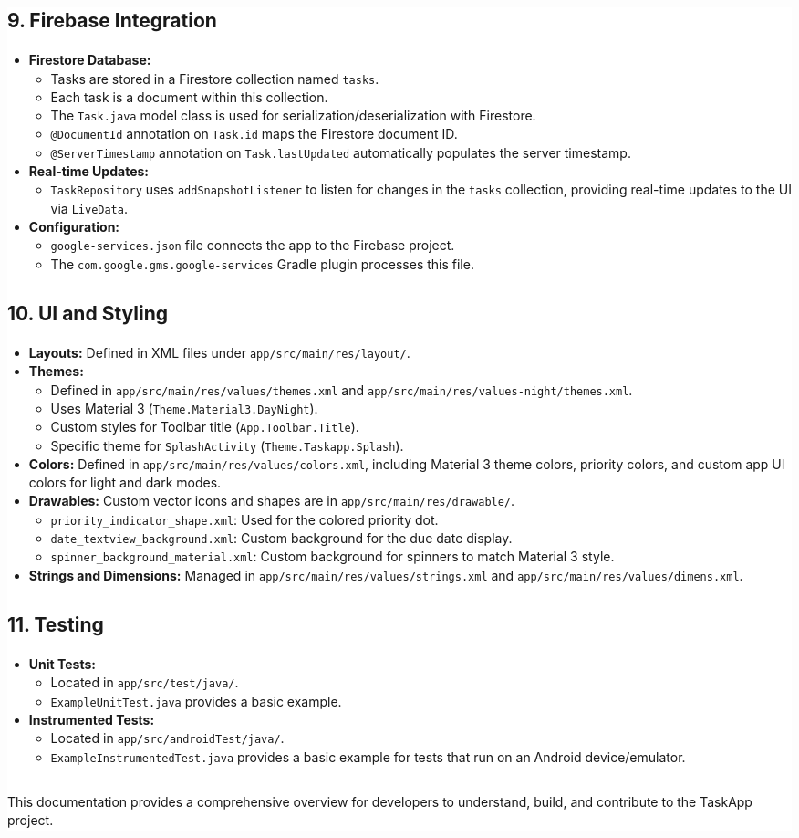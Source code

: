## 9. Firebase Integration

*   **Firestore Database:**
    *   Tasks are stored in a Firestore collection named `tasks`.
    *   Each task is a document within this collection.
    *   The `Task.java` model class is used for serialization/deserialization with Firestore.
    *   `@DocumentId` annotation on `Task.id` maps the Firestore document ID.
    *   `@ServerTimestamp` annotation on `Task.lastUpdated` automatically populates the server timestamp.
*   **Real-time Updates:**
    *   `TaskRepository` uses `addSnapshotListener` to listen for changes in the `tasks` collection, providing real-time updates to the UI via `LiveData`.
*   **Configuration:**
    *   `google-services.json` file connects the app to the Firebase project.
    *   The `com.google.gms.google-services` Gradle plugin processes this file.

## 10. UI and Styling

*   **Layouts:** Defined in XML files under `app/src/main/res/layout/`.
*   **Themes:**
    *   Defined in `app/src/main/res/values/themes.xml` and `app/src/main/res/values-night/themes.xml`.
    *   Uses Material 3 (`Theme.Material3.DayNight`).
    *   Custom styles for Toolbar title (`App.Toolbar.Title`).
    *   Specific theme for `SplashActivity` (`Theme.Taskapp.Splash`).
*   **Colors:** Defined in `app/src/main/res/values/colors.xml`, including Material 3 theme colors, priority colors, and custom app UI colors for light and dark modes.
*   **Drawables:** Custom vector icons and shapes are in `app/src/main/res/drawable/`.
    *   `priority_indicator_shape.xml`: Used for the colored priority dot.
    *   `date_textview_background.xml`: Custom background for the due date display.
    *   `spinner_background_material.xml`: Custom background for spinners to match Material 3 style.
*   **Strings and Dimensions:** Managed in `app/src/main/res/values/strings.xml` and `app/src/main/res/values/dimens.xml`.

## 11. Testing

*   **Unit Tests:**
    *   Located in `app/src/test/java/`.
    *   `ExampleUnitTest.java` provides a basic example.
*   **Instrumented Tests:**
    *   Located in `app/src/androidTest/java/`.
    *   `ExampleInstrumentedTest.java` provides a basic example for tests that run on an Android device/emulator.

---

This documentation provides a comprehensive overview for developers to understand, build, and contribute to the TaskApp project.